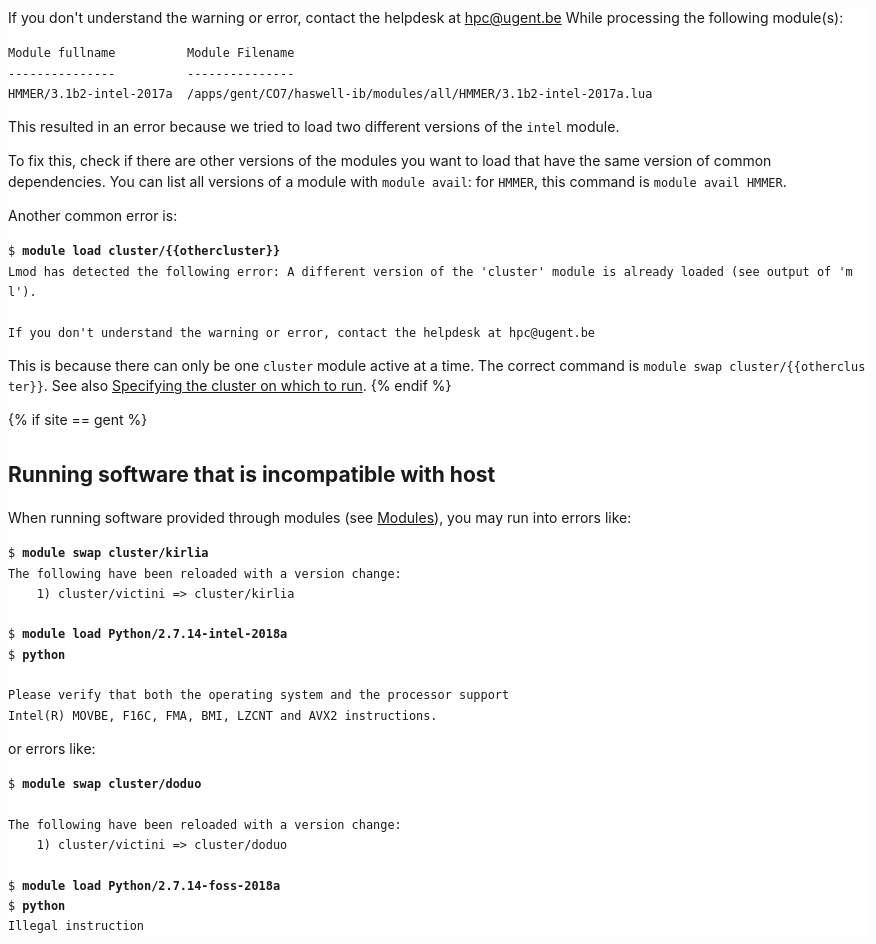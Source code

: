 If you don't understand the warning or error, contact the helpdesk at hpc@ugent.be 
While processing the following module(s):

    Module fullname          Module Filename
    ---------------          ---------------
    HMMER/3.1b2-intel-2017a  /apps/gent/CO7/haswell-ib/modules/all/HMMER/3.1b2-intel-2017a.lua
</code></pre>

This resulted in an error because we tried to load two different
versions of the `intel` module.

To fix this, check if there are other versions of the modules you want to load
that have the same version of common dependencies. You can list all versions of
a module with `module avail`: for `HMMER`, this command is `module avail HMMER`.

Another common error is:

<pre><code>$ <b>module load cluster/{{othercluster}}</b>
Lmod has detected the following error: A different version of the 'cluster' module is already loaded (see output of 'ml').

If you don't understand the warning or error, contact the helpdesk at hpc@ugent.be
</code></pre>

This is because there can only be one `cluster` module active at a time.
The correct command is `module swap cluster/{{othercluster}}`. See also [Specifying the cluster on which to run](./running_batch_jobs/#specifying-the-cluster-on-which-to-run).
{% endif %}

{% if site == gent %}
## Running software that is incompatible with host

When running software provided through modules (see [Modules](./running_batch_jobs/#modules)), you may run into
errors like:

<pre><code>$ <b>module swap cluster/kirlia</b>
The following have been reloaded with a version change: 
    1) cluster/victini => cluster/kirlia

$ <b>module load Python/2.7.14-intel-2018a</b>
$ <b>python</b>

Please verify that both the operating system and the processor support
Intel(R) MOVBE, F16C, FMA, BMI, LZCNT and AVX2 instructions.
</code></pre>

or errors like:

<pre><code>$ <b>module swap cluster/doduo</b>

The following have been reloaded with a version change: 
    1) cluster/victini => cluster/doduo
   
$ <b>module load Python/2.7.14-foss-2018a</b>
$ <b>python</b>
Illegal instruction
</code></pre>
